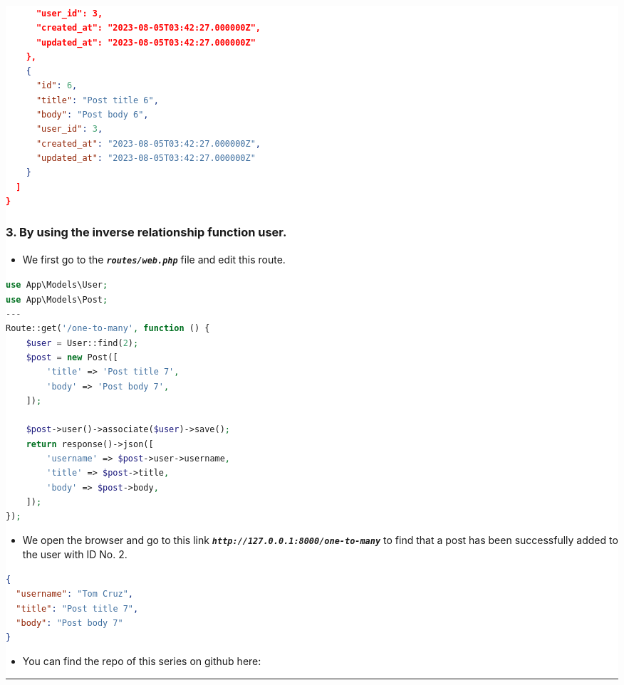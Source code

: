 ```json
      "user_id": 3,
      "created_at": "2023-08-05T03:42:27.000000Z",
      "updated_at": "2023-08-05T03:42:27.000000Z"
    },
    {
      "id": 6,
      "title": "Post title 6",
      "body": "Post body 6",
      "user_id": 3,
      "created_at": "2023-08-05T03:42:27.000000Z",
      "updated_at": "2023-08-05T03:42:27.000000Z"
    }
  ]
}
```

### 3. By using the inverse relationship **function user**.
* We first go to the ***`routes/web.php`*** file and edit this route.
```PHP
use App\Models\User;
use App\Models\Post;
---
Route::get('/one-to-many', function () {
    $user = User::find(2);
    $post = new Post([
        'title' => 'Post title 7',
        'body' => 'Post body 7',
    ]);

    $post->user()->associate($user)->save();
    return response()->json([
        'username' => $post->user->username,
        'title' => $post->title,
        'body' => $post->body,
    ]);
});
```

* We open the browser and go to this link ***`http://127.0.0.1:8000/one-to-many`*** to find that a post has been successfully added to the user with ID No. 2.
```json
{
  "username": "Tom Cruz",
  "title": "Post title 7",
  "body": "Post body 7"
}
```

- You can find the repo of this series on github here:
---